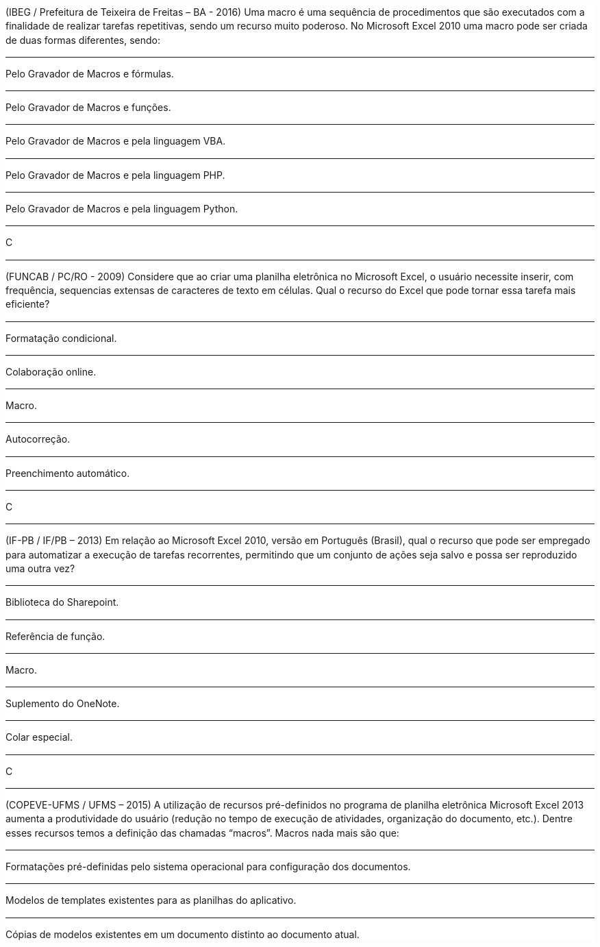 (IBEG / Prefeitura de Teixeira de Freitas – BA - 2016) Uma macro é uma sequência de procedimentos que são executados com a finalidade de realizar tarefas repetitivas, sendo um recurso muito poderoso. No Microsoft Excel 2010 uma macro pode ser criada de duas formas diferentes, sendo:
***
Pelo Gravador de Macros e fórmulas.
***
Pelo Gravador de Macros e funções.
***
Pelo Gravador de Macros e pela linguagem VBA.
***
Pelo Gravador de Macros e pela linguagem PHP.
***
Pelo Gravador de Macros e pela linguagem Python.
***
C
****
(FUNCAB / PC/RO - 2009) Considere que ao criar uma planilha eletrônica no Microsoft Excel, o usuário necessite inserir, com frequência, sequencias extensas de caracteres de texto em células. Qual o recurso do Excel que pode tornar essa tarefa mais eficiente?
***
Formatação condicional.
***
Colaboração online.
***
Macro.
***
Autocorreção.
***
Preenchimento automático.
***
C
****
(IF-PB / IF/PB – 2013) Em relação ao Microsoft Excel 2010, versão em Português (Brasil), qual o recurso que pode ser empregado para automatizar a execução de tarefas recorrentes, permitindo que um conjunto de ações seja salvo e possa ser reproduzido uma outra vez?
***
Biblioteca do Sharepoint.
***
Referência de função.
***
Macro.
***
Suplemento do OneNote.
***
Colar especial.
***
C
****
(COPEVE-UFMS / UFMS – 2015) A utilização de recursos pré-definidos no programa de planilha eletrônica Microsoft Excel 2013 aumenta a produtividade do usuário (redução no tempo de execução de atividades, organização do documento, etc.). Dentre esses recursos temos a definição das chamadas “macros”. Macros nada mais são que:
***
Formatações pré-definidas pelo sistema operacional para configuração dos documentos.
***
Modelos de templates existentes para as planilhas do aplicativo.
***
Cópias de modelos existentes em um documento distinto ao documento atual.